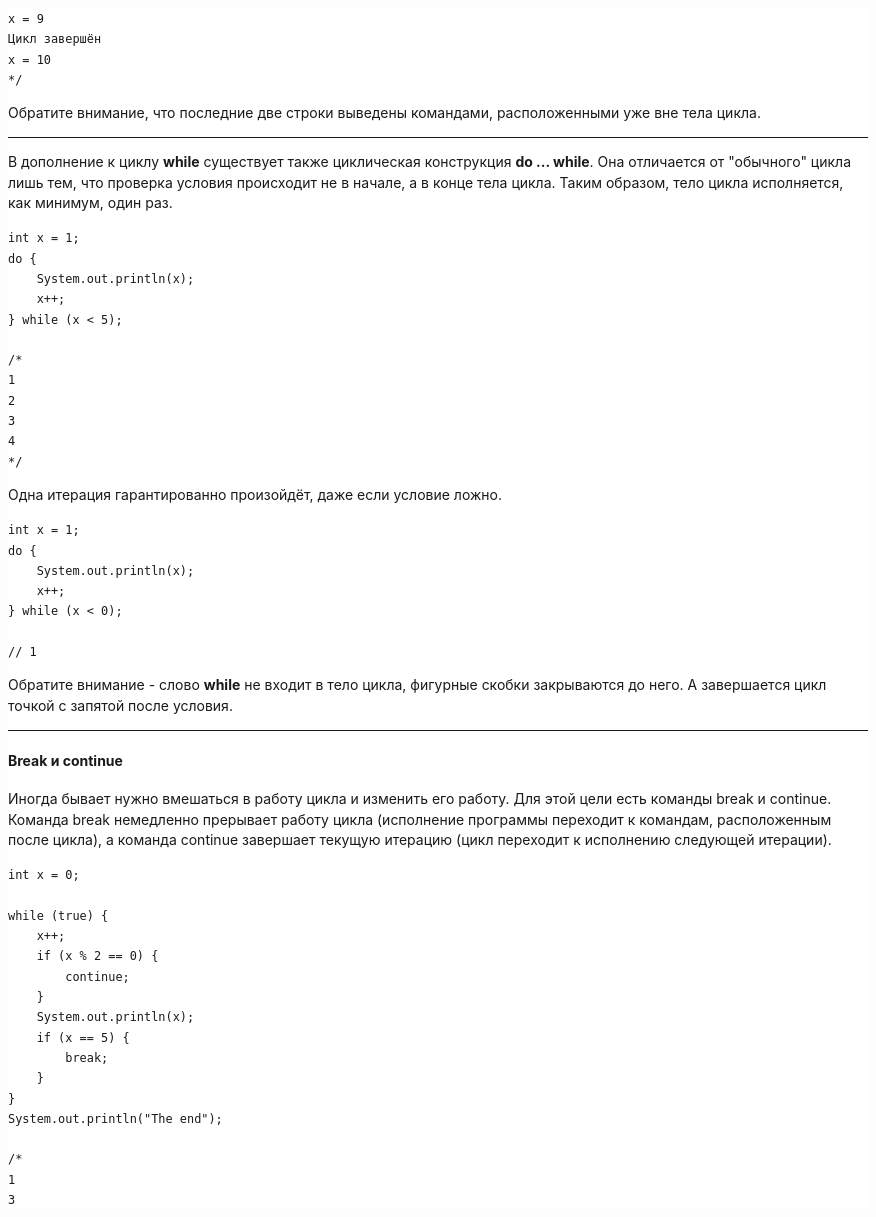 ```
x = 9
Цикл завершён
x = 10
*/
```
Обратите внимание, что последние две строки выведены командами, расположенными уже вне тела цикла.

---

В дополнение к циклу **while** существует также циклическая конструкция **do ... while**. Она отличается от "обычного" цикла лишь тем, что проверка условия происходит не в начале, а в конце тела цикла. Таким образом, тело цикла исполняется, как минимум, один раз.
```
int x = 1;
do {
    System.out.println(x);
    x++;
} while (x < 5);

/*
1
2
3
4
*/
```
Одна итерация гарантированно произойдёт, даже если условие ложно.
```
int x = 1;
do {
    System.out.println(x);
    x++;
} while (x < 0);

// 1
```
Обратите внимание - слово **while** не входит в тело цикла, фигурные скобки закрываются до него. А завершается цикл точкой с запятой после условия.

---

#### Break и continue

Иногда бывает нужно вмешаться в работу цикла и изменить его работу. Для этой цели есть команды break и continue. Команда break немедленно прерывает работу цикла (исполнение программы переходит к командам, расположенным после цикла), а команда continue завершает текущую итерацию (цикл переходит к исполнению следующей итерации).
```
int x = 0;

while (true) {
    x++;
    if (x % 2 == 0) {
        continue;
    } 
    System.out.println(x);
    if (x == 5) {
        break;
    }
}
System.out.println("The end");

/*
1
3
```